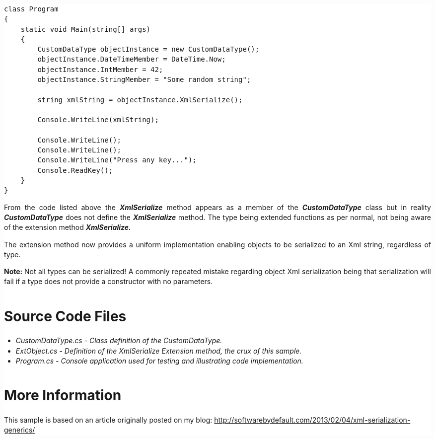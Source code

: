 <div class="preview">
<pre class="csharp"><span class="cs__keyword">class</span>&nbsp;Program&nbsp;
{&nbsp;
&nbsp;&nbsp;&nbsp;&nbsp;<span class="cs__keyword">static</span>&nbsp;<span class="cs__keyword">void</span>&nbsp;Main(<span class="cs__keyword">string</span>[]&nbsp;args)&nbsp;
&nbsp;&nbsp;&nbsp;&nbsp;{&nbsp;
&nbsp;&nbsp;&nbsp;&nbsp;&nbsp;&nbsp;&nbsp;&nbsp;CustomDataType&nbsp;objectInstance&nbsp;=&nbsp;<span class="cs__keyword">new</span>&nbsp;CustomDataType();&nbsp;
&nbsp;&nbsp;&nbsp;&nbsp;&nbsp;&nbsp;&nbsp;&nbsp;objectInstance.DateTimeMember&nbsp;=&nbsp;DateTime.Now;&nbsp;
&nbsp;&nbsp;&nbsp;&nbsp;&nbsp;&nbsp;&nbsp;&nbsp;objectInstance.IntMember&nbsp;=&nbsp;<span class="cs__number">42</span>;&nbsp;
&nbsp;&nbsp;&nbsp;&nbsp;&nbsp;&nbsp;&nbsp;&nbsp;objectInstance.StringMember&nbsp;=&nbsp;<span class="cs__string">&quot;Some&nbsp;random&nbsp;string&quot;</span>;&nbsp;
&nbsp;
&nbsp;&nbsp;&nbsp;&nbsp;&nbsp;&nbsp;&nbsp;&nbsp;<span class="cs__keyword">string</span>&nbsp;xmlString&nbsp;=&nbsp;objectInstance.XmlSerialize();&nbsp;
&nbsp;
&nbsp;&nbsp;&nbsp;&nbsp;&nbsp;&nbsp;&nbsp;&nbsp;Console.WriteLine(xmlString);&nbsp;
&nbsp;
&nbsp;&nbsp;&nbsp;&nbsp;&nbsp;&nbsp;&nbsp;&nbsp;Console.WriteLine();&nbsp;
&nbsp;&nbsp;&nbsp;&nbsp;&nbsp;&nbsp;&nbsp;&nbsp;Console.WriteLine();&nbsp;
&nbsp;&nbsp;&nbsp;&nbsp;&nbsp;&nbsp;&nbsp;&nbsp;Console.WriteLine(<span class="cs__string">&quot;Press&nbsp;any&nbsp;key...&quot;</span>);&nbsp;
&nbsp;&nbsp;&nbsp;&nbsp;&nbsp;&nbsp;&nbsp;&nbsp;Console.ReadKey();&nbsp;
&nbsp;&nbsp;&nbsp;&nbsp;}&nbsp;
}</pre>
</div>
</div>
</div>
<p style="text-align:justify">From the code listed above the <strong><em>XmlSerialize</em></strong> method appears as a member of the
<strong><em>CustomDataType</em></strong> class but in reality <strong><em>CustomDataType</em></strong> does not define the
<strong><em>XmlSerialize</em></strong> method. The type being extended functions as per normal, not being aware of the extension method
<strong><em>XmlSerialize. </em></strong></p>
<p style="text-align:justify">The extension method now provides a uniform implementation enabling objects to be serialized to an Xml string, regardless of type.</p>
<p style="text-align:justify"><strong>Note: </strong>Not all types can be serialized! A commonly repeated mistake regarding object Xml serialization being that serialization will fail if a type does not provide a constructor with no parameters.</p>
<h1><span>Source Code Files</span></h1>
<ul>
<li><em>CustomDataType.cs - Class definition of the CustomDataType.</em> </li><li><em><em>ExtObject.cs - Definition of the XmlSerialize Extension method, the crux of this sample.</em></em>
</li><li><em>Program.cs - Console application used for testing and illustrating code implementation.</em>
</li></ul>
<h1>More Information</h1>
<div>This sample is based on an article originally posted on my blog: <a href="http://softwarebydefault.com/2013/02/04/xml-serialization-generics/">
http://softwarebydefault.com/2013/02/04/xml-serialization-generics/</a></div>
